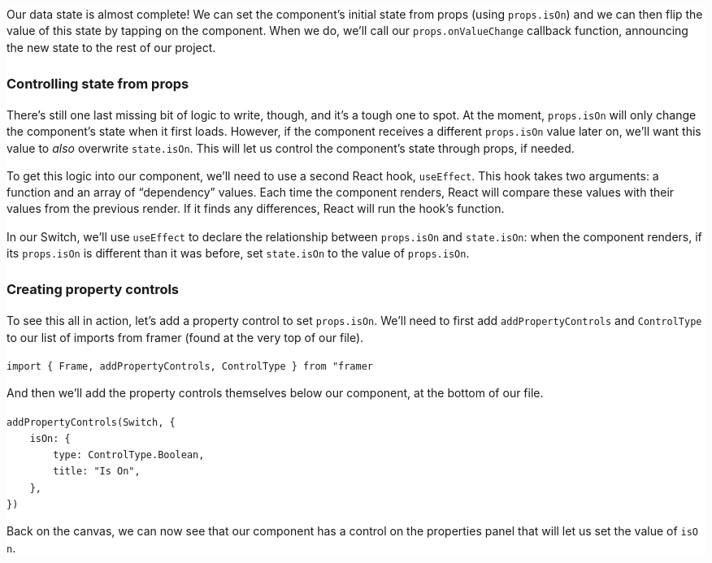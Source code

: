 <iframe width="700" height="250" src="/media/8b772872e3e48713fd490c082aeebcef" data-media-id="8b772872e3e48713fd490c082aeebcef" data-thumbnail="https://i.embed.ly/1/image?url=https%3A%2F%2Favatars3.githubusercontent.com%2Fu%2F23072548%3Fs%3D400%26v%3D4&amp;key=a19fcc184b9711e1b4764040d3dc5c07" allowfullscreen="" frameborder="0"></iframe>

Our data state is almost complete! We can set the component’s initial state from props (using `props.isOn`) and we can then flip the value of this state by tapping on the component. When we do, we’ll call our `props.onValueChange` callback function, announcing the new state to the rest of our project.

### Controlling state from props

There’s still one last missing bit of logic to write, though, and it’s a tough one to spot. At the moment, `props.isOn` will only change the component’s state when it first loads. However, if the component receives a different `props.isOn` value later on, we’ll want this value to *also* overwrite `state.isOn`. This will let us control the component’s state through props, if needed.



<iframe width="700" height="250" src="/media/7ecb55bd7204d746e35aea298b9877ef" data-media-id="7ecb55bd7204d746e35aea298b9877ef" data-thumbnail="https://i.embed.ly/1/image?url=https%3A%2F%2Favatars3.githubusercontent.com%2Fu%2F23072548%3Fs%3D400%26v%3D4&amp;key=a19fcc184b9711e1b4764040d3dc5c07" allowfullscreen="" frameborder="0"></iframe>

To get this logic into our component, we’ll need to use a second React hook, `useEffect`. This hook takes two arguments: a function and an array of “dependency” values. Each time the component renders, React will compare these values with their values from the previous render. If it finds any differences, React will run the hook’s function.

In our Switch, we’ll use `useEffect` to declare the relationship between `props.isOn` and `state.isOn`: when the component renders, if its `props.isOn` is different than it was before, set `state.isOn` to the value of `props.isOn`.

### Creating property controls

To see this all in action, let’s add a property control to set `props.isOn`. We’ll need to first add `addPropertyControls` and `ControlType` to our list of imports from framer (found at the very top of our file).

```
import { Frame, addPropertyControls, ControlType } from "framer
```

And then we’ll add the property controls themselves below our component, at the bottom of our file.

```
addPropertyControls(Switch, {
    isOn: {
        type: ControlType.Boolean,
        title: "Is On",
    },
})
```

Back on the canvas, we can now see that our component has a control on the properties panel that will let us set the value of `isOn`.
